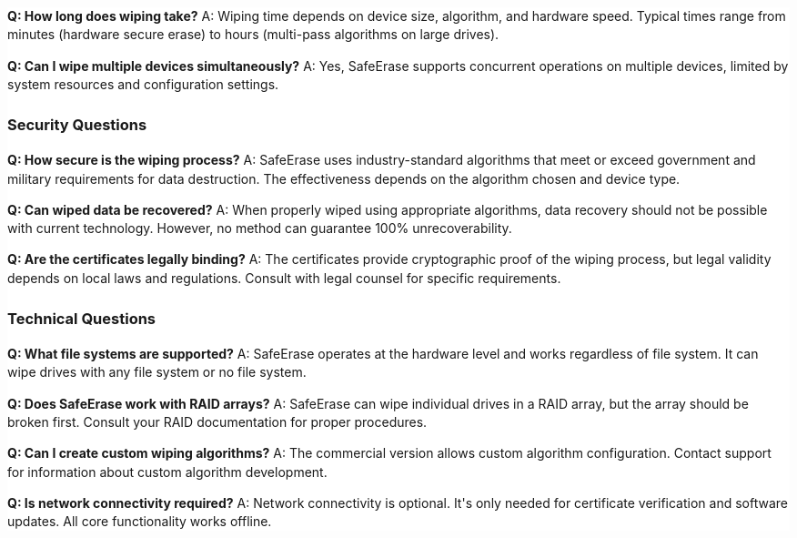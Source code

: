 **Q: How long does wiping take?**
A: Wiping time depends on device size, algorithm, and hardware speed. Typical times range from minutes (hardware secure erase) to hours (multi-pass algorithms on large drives).

**Q: Can I wipe multiple devices simultaneously?**
A: Yes, SafeErase supports concurrent operations on multiple devices, limited by system resources and configuration settings.

### Security Questions

**Q: How secure is the wiping process?**
A: SafeErase uses industry-standard algorithms that meet or exceed government and military requirements for data destruction. The effectiveness depends on the algorithm chosen and device type.

**Q: Can wiped data be recovered?**
A: When properly wiped using appropriate algorithms, data recovery should not be possible with current technology. However, no method can guarantee 100% unrecoverability.

**Q: Are the certificates legally binding?**
A: The certificates provide cryptographic proof of the wiping process, but legal validity depends on local laws and regulations. Consult with legal counsel for specific requirements.

### Technical Questions

**Q: What file systems are supported?**
A: SafeErase operates at the hardware level and works regardless of file system. It can wipe drives with any file system or no file system.

**Q: Does SafeErase work with RAID arrays?**
A: SafeErase can wipe individual drives in a RAID array, but the array should be broken first. Consult your RAID documentation for proper procedures.

**Q: Can I create custom wiping algorithms?**
A: The commercial version allows custom algorithm configuration. Contact support for information about custom algorithm development.

**Q: Is network connectivity required?**
A: Network connectivity is optional. It's only needed for certificate verification and software updates. All core functionality works offline.
